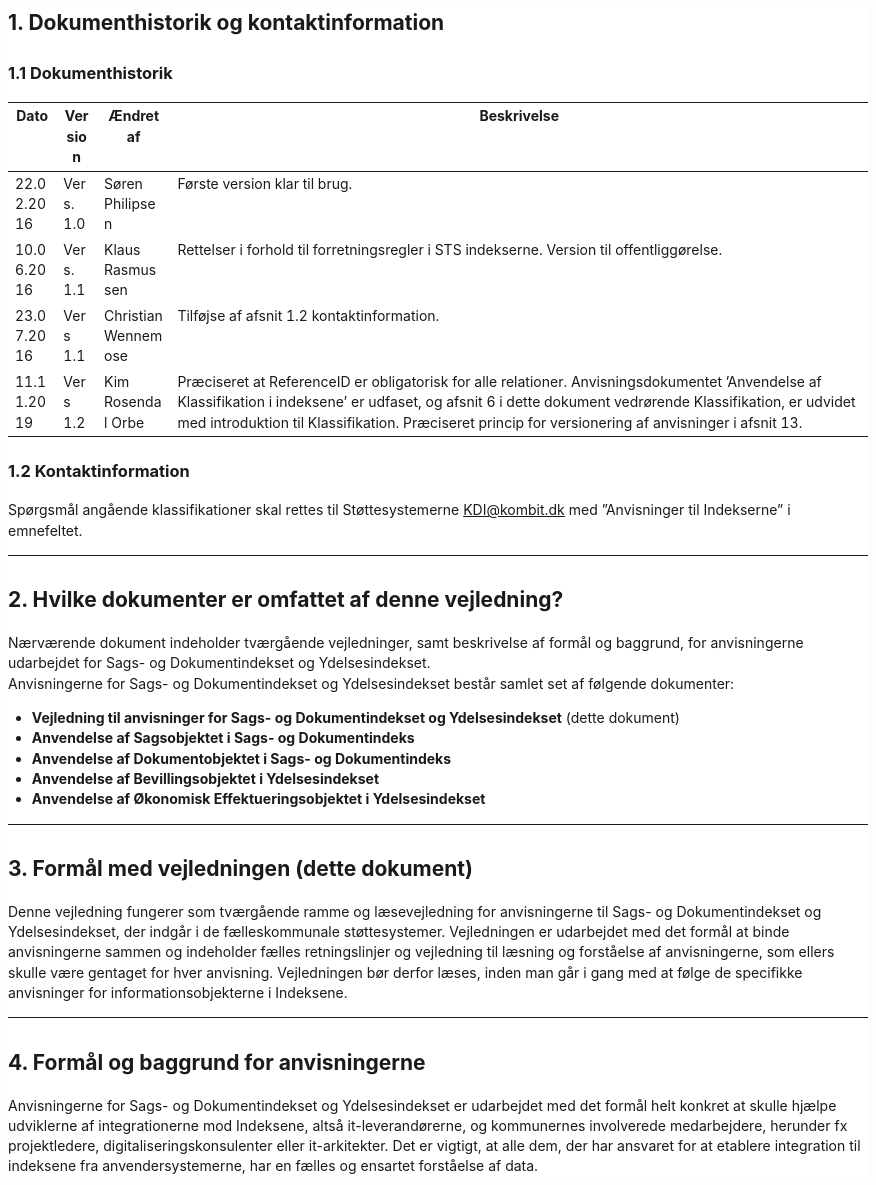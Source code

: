 
## 1. Dokumenthistorik og kontaktinformation
### 1.1 Dokumenthistorik
| Dato       | Version | Ændret af           | Beskrivelse |
|------------|---------|---------------------|-------------|
| 22.02.2016 | Vers. 1.0 | Søren Philipsen    | Første version klar til brug. |
| 10.06.2016 | Vers. 1.1 | Klaus Rasmussen    | Rettelser i forhold til forretningsregler i STS indekserne. Version til offentliggørelse. |
| 23.07.2016 | Vers 1.1 | Christian Wennemose | Tilføjse af afsnit 1.2 kontaktinformation. |
| 11.11.2019 | Vers 1.2 | Kim Rosendal Orbe | Præciseret at ReferenceID er obligatorisk for alle relationer. Anvisningsdokumentet ’Anvendelse af Klassifikation i indeksene’ er udfaset, og afsnit 6 i dette dokument vedrørende Klassifikation, er udvidet med introduktion til Klassifikation. Præciseret princip for versionering af anvisninger i afsnit 13. |

### 1.2 Kontaktinformation
Spørgsmål angående klassifikationer skal rettes til Støttesystemerne [KDI@kombit.dk](mailto:KDI@kombit.dk) med ”Anvisninger til Indekserne” i emnefeltet.

---

## 2. Hvilke dokumenter er omfattet af denne vejledning?
Nærværende dokument indeholder tværgående vejledninger, samt beskrivelse af formål og baggrund, for anvisningerne udarbejdet for Sags- og Dokumentindekset og Ydelsesindekset.  
Anvisningerne for Sags- og Dokumentindekset og Ydelsesindekset består samlet set af følgende dokumenter:
- **Vejledning til anvisninger for Sags- og Dokumentindekset og Ydelsesindekset** (dette dokument)
- **Anvendelse af Sagsobjektet i Sags- og Dokumentindeks**
- **Anvendelse af Dokumentobjektet i Sags- og Dokumentindeks**
- **Anvendelse af Bevillingsobjektet i Ydelsesindekset**
- **Anvendelse af Økonomisk Effektueringsobjektet i Ydelsesindekset**

---

## 3. Formål med vejledningen (dette dokument)
Denne vejledning fungerer som tværgående ramme og læsevejledning for anvisningerne til Sags- og Dokumentindekset og Ydelsesindekset, der indgår i de fælleskommunale støttesystemer. Vejledningen er udarbejdet med det formål at binde anvisningerne sammen og indeholder fælles retningslinjer og vejledning til læsning og forståelse af anvisningerne, som ellers skulle være gentaget for hver anvisning. Vejledningen bør derfor læses, inden man går i gang med at følge de specifikke anvisninger for informationsobjekterne i Indeksene.

---

## 4. Formål og baggrund for anvisningerne
Anvisningerne for Sags- og Dokumentindekset og Ydelsesindekset er udarbejdet med det formål helt konkret at skulle hjælpe udviklerne af integrationerne mod Indeksene, altså it-leverandørerne, og kommunernes involverede medarbejdere, herunder fx projektledere, digitaliseringskonsulenter eller it-arkitekter. Det er vigtigt, at alle dem, der har ansvaret for at etablere integration til indeksene fra anvendersystemerne, har en fælles og ensartet forståelse af data.
